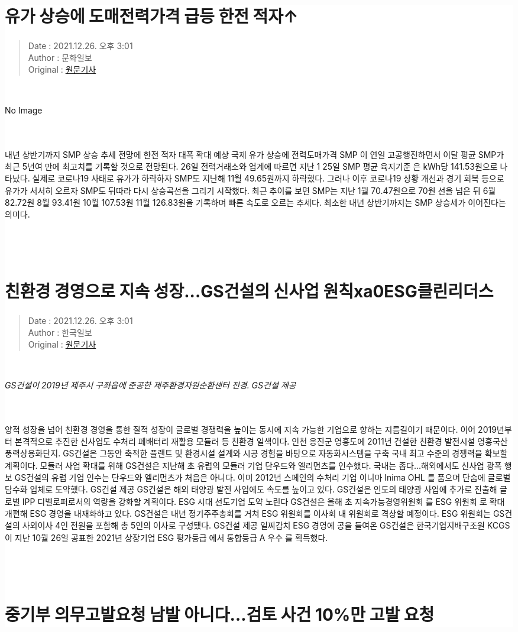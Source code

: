   
# 유가 상승에 도매전력가격 급등 한전 적자↑  
  
> Date : 2021.12.26. 오후 3:01  
> Author : 문화일보  
> Original : [원문기사](https://news.naver.com/main/read.naver?mode=LSD&mid=sec&sid1=101&oid=021&aid=0002497526)  
<br/>  
  
No Image  
<br/><br/>  
  
내년 상반기까지 SMP 상승 추세 전망에 한전 적자 대폭 확대 예상 국제 유가 상승에 전력도매가격 SMP 이 연일 고공행진하면서 이달 평균 SMP가 최근 5년여 만에 최고치를 기록할 것으로 전망된다.
26일 전력거래소와 업계에 따르면 지난 1 25일 SMP 평균 육지기준 은 kWh당 141.53원으로 나타났다.
실제로 코로나19 사태로 유가가 하락하자 SMP도 지난해 11월 49.65원까지 하락했다.
그러나 이후 코로나19 상황 개선과 경기 회복 등으로 유가가 서서히 오르자 SMP도 뒤따라 다시 상승곡선을 그리기 시작했다.
최근 추이를 보면 SMP는 지난 1월 70.47원으로 70원 선을 넘은 뒤 6월 82.72원 8월 93.41원 10월 107.53원 11월 126.83원을 기록하며 빠른 속도로 오르는 추세다.
최소한 내년 상반기까지는 SMP 상승세가 이어진다는 의미다.  
<br/><br/><br/>  

  
# 친환경 경영으로 지속 성장...GS건설의 신사업 원칙xa0ESG클린리더스  
  
> Date : 2021.12.26. 오후 3:01  
> Author : 한국일보  
> Original : [원문기사](https://news.naver.com/main/read.naver?mode=LSD&mid=sec&sid1=101&oid=469&aid=0000648949)  
<br/>  
  
<img alt="" src="https://imgnews.pstatic.net/image/469/2021/12/26/0000648949_001_20211226150101766.jpg?type=w647"><em class="img_desc">GS건설이 2019년 제주시 구좌읍에 준공한 제주환경자원순환센터 전경. GS건설 제공</em></img>  
<br/><br/>  
  
양적 성장을 넘어 친환경 경영을 통한 질적 성장이 글로벌 경쟁력을 높이는 동시에 지속 가능한 기업으로 향하는 지름길이기 때문이다.
이어 2019년부터 본격적으로 추진한 신사업도 수처리 폐배터리 재활용 모듈러 등 친환경 일색이다.
인천 옹진군 영흥도에 2011년 건설한 친환경 발전시설 영흥국산풍력상용화단지.
GS건설은 그동안 축적한 플랜트 및 환경시설 설계와 시공 경험을 바탕으로 자동화시스템을 구축 국내 최고 수준의 경쟁력을 확보할 계획이다.
모듈러 사업 확대를 위해 GS건설은 지난해 초 유럽의 모듈러 기업 단우드와 엘리먼츠를 인수했다.
국내는 좁다...해외에서도 신사업 광폭 행보 GS건설의 유럽 기업 인수는 단우드와 엘리먼츠가 처음은 아니다.
이미 2012년 스페인의 수처리 기업 이니마 Inima OHL 를 품으며 단숨에 글로벌 담수화 업체로 도약했다.
GS건설 제공 GS건설은 해외 태양광 발전 사업에도 속도를 높이고 있다.
GS건설은 인도의 태양광 사업에 추가로 진출해 글로벌 IPP 디벨로퍼로서의 역량을 강화할 계획이다.
ESG 시대 선도기업 도약 노린다 GS건설은 올해 초 지속가능경영위원회 를 ESG 위원회 로 확대 개편해 ESG 경영을 내재화하고 있다.
GS건설은 내년 정기주주총회를 거쳐 ESG 위원회를 이사회 내 위원회로 격상할 예정이다.
ESG 위원회는 GS건설의 사외이사 4인 전원을 포함해 총 5인의 이사로 구성됐다.
GS건설 제공 일찌감치 ESG 경영에 공을 들여온 GS건설은 한국기업지배구조원 KCGS 이 지난 10월 26일 공표한 2021년 상장기업 ESG 평가등급 에서 통합등급 A 우수 를 획득했다.  
<br/><br/><br/>  

  
# 중기부 의무고발요청 남발 아니다…검토 사건 10%만 고발 요청  
  